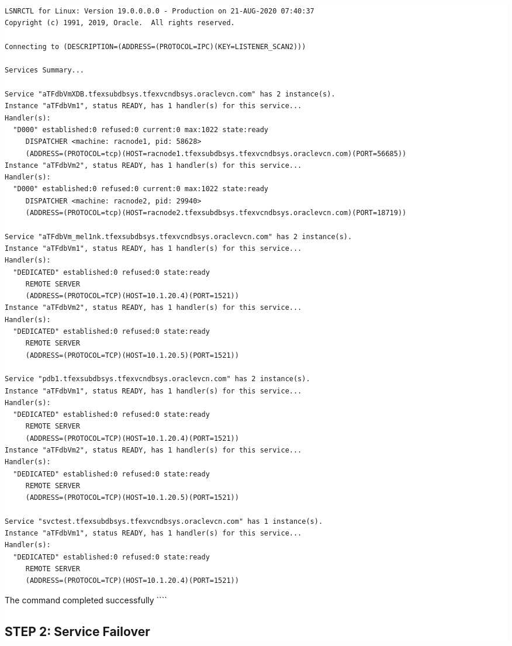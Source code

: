     LSNRCTL for Linux: Version 19.0.0.0.0 - Production on 21-AUG-2020 07:40:37
    Copyright (c) 1991, 2019, Oracle.  All rights reserved.

    Connecting to (DESCRIPTION=(ADDRESS=(PROTOCOL=IPC)(KEY=LISTENER_SCAN2)))

    Services Summary...

    Service "aTFdbVmXDB.tfexsubdbsys.tfexvcndbsys.oraclevcn.com" has 2 instance(s).
    Instance "aTFdbVm1", status READY, has 1 handler(s) for this service...
    Handler(s):
      "D000" established:0 refused:0 current:0 max:1022 state:ready
         DISPATCHER <machine: racnode1, pid: 58628>
         (ADDRESS=(PROTOCOL=tcp)(HOST=racnode1.tfexsubdbsys.tfexvcndbsys.oraclevcn.com)(PORT=56685))
    Instance "aTFdbVm2", status READY, has 1 handler(s) for this service...
    Handler(s):
      "D000" established:0 refused:0 current:0 max:1022 state:ready
         DISPATCHER <machine: racnode2, pid: 29940>
         (ADDRESS=(PROTOCOL=tcp)(HOST=racnode2.tfexsubdbsys.tfexvcndbsys.oraclevcn.com)(PORT=18719))

    Service "aTFdbVm_mel1nk.tfexsubdbsys.tfexvcndbsys.oraclevcn.com" has 2 instance(s).
    Instance "aTFdbVm1", status READY, has 1 handler(s) for this service...
    Handler(s):
      "DEDICATED" established:0 refused:0 state:ready
         REMOTE SERVER
         (ADDRESS=(PROTOCOL=TCP)(HOST=10.1.20.4)(PORT=1521))
    Instance "aTFdbVm2", status READY, has 1 handler(s) for this service...
    Handler(s):
      "DEDICATED" established:0 refused:0 state:ready
         REMOTE SERVER
         (ADDRESS=(PROTOCOL=TCP)(HOST=10.1.20.5)(PORT=1521))

    Service "pdb1.tfexsubdbsys.tfexvcndbsys.oraclevcn.com" has 2 instance(s).
    Instance "aTFdbVm1", status READY, has 1 handler(s) for this service...
    Handler(s):
      "DEDICATED" established:0 refused:0 state:ready
         REMOTE SERVER
         (ADDRESS=(PROTOCOL=TCP)(HOST=10.1.20.4)(PORT=1521))
    Instance "aTFdbVm2", status READY, has 1 handler(s) for this service...
    Handler(s):
      "DEDICATED" established:0 refused:0 state:ready
         REMOTE SERVER
         (ADDRESS=(PROTOCOL=TCP)(HOST=10.1.20.5)(PORT=1521))

    Service "svctest.tfexsubdbsys.tfexvcndbsys.oraclevcn.com" has 1 instance(s).
    Instance "aTFdbVm1", status READY, has 1 handler(s) for this service...
    Handler(s):
      "DEDICATED" established:0 refused:0 state:ready
         REMOTE SERVER
         (ADDRESS=(PROTOCOL=TCP)(HOST=10.1.20.4)(PORT=1521))
   The command completed successfully
    ````


## **STEP 2:** Service Failover
